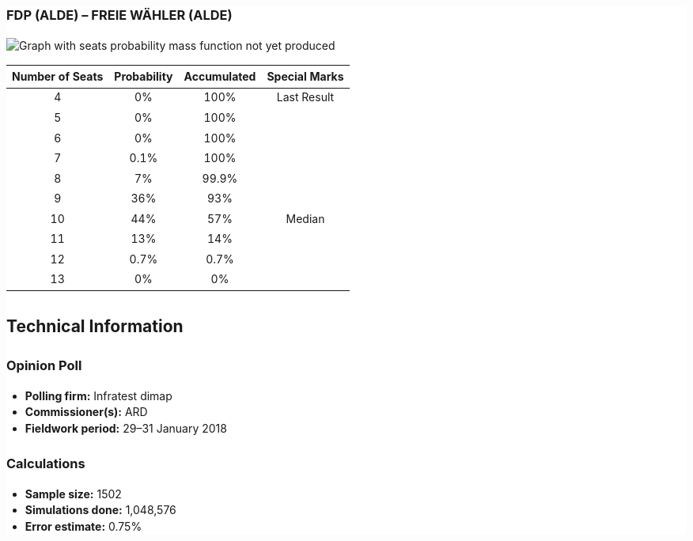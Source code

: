 ### FDP (ALDE) – FREIE WÄHLER (ALDE)

![Graph with seats probability mass function not yet produced](2018-01-31-Infratestdimap-coalitions-seats-pmf-fdp–fw.png "Seats Probability Mass Function")

| Number of Seats | Probability | Accumulated | Special Marks |
|:---------------:|:-----------:|:-----------:|:-------------:|
| 4 | 0% | 100% | Last Result |
| 5 | 0% | 100% |  |
| 6 | 0% | 100% |  |
| 7 | 0.1% | 100% |  |
| 8 | 7% | 99.9% |  |
| 9 | 36% | 93% |  |
| 10 | 44% | 57% | Median |
| 11 | 13% | 14% |  |
| 12 | 0.7% | 0.7% |  |
| 13 | 0% | 0% |  |


## Technical Information

### Opinion Poll

+ **Polling firm:** Infratest dimap
+ **Commissioner(s):** ARD
+ **Fieldwork period:** 29–31 January 2018

### Calculations

+ **Sample size:** 1502
+ **Simulations done:** 1,048,576
+ **Error estimate:** 0.75%

